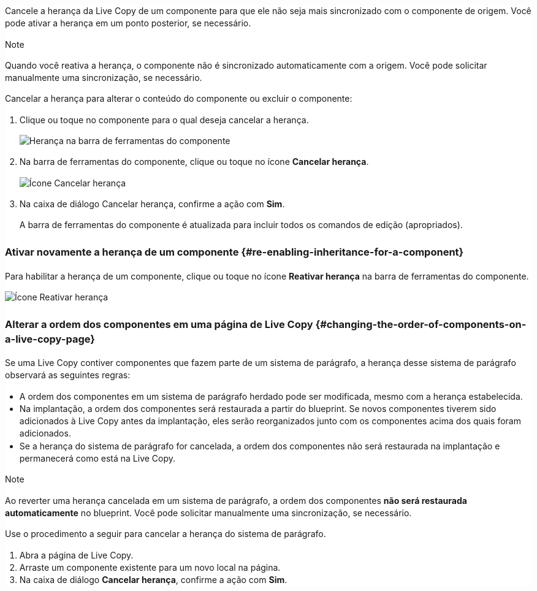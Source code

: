 Cancele a herança da Live Copy de um componente para que ele não seja mais sincronizado com o componente de origem. Você pode ativar a herança em um ponto posterior, se necessário.

>[!NOTE]
>
>Quando você reativa a herança, o componente não é sincronizado automaticamente com a origem. Você pode solicitar manualmente uma sincronização, se necessário.

Cancelar a herança para alterar o conteúdo do componente ou excluir o componente:

1. Clique ou toque no componente para o qual deseja cancelar a herança.

   ![Herança na barra de ferramentas do componente](../assets/inheritance-toolbar.png)

1. Na barra de ferramentas do componente, clique ou toque no ícone **Cancelar herança**.

   ![Ícone Cancelar herança](../assets/cancel-inheritance-icon.png)

1. Na caixa de diálogo Cancelar herança, confirme a ação com **Sim**.

   A barra de ferramentas do componente é atualizada para incluir todos os comandos de edição (apropriados).

### Ativar novamente a herança de um componente {#re-enabling-inheritance-for-a-component}

Para habilitar a herança de um componente, clique ou toque no ícone **Reativar herança** na barra de ferramentas do componente.

![Ícone Reativar herança](../assets/re-enable-inheritance-icon.png)

### Alterar a ordem dos componentes em uma página de Live Copy {#changing-the-order-of-components-on-a-live-copy-page}

Se uma Live Copy contiver componentes que fazem parte de um sistema de parágrafo, a herança desse sistema de parágrafo observará as seguintes regras:

* A ordem dos componentes em um sistema de parágrafo herdado pode ser modificada, mesmo com a herança estabelecida.
* Na implantação, a ordem dos componentes será restaurada a partir do blueprint. Se novos componentes tiverem sido adicionados à Live Copy antes da implantação, eles serão reorganizados junto com os componentes acima dos quais foram adicionados.
* Se a herança do sistema de parágrafo for cancelada, a ordem dos componentes não será restaurada na implantação e permanecerá como está na Live Copy.

>[!NOTE]
>
>Ao reverter uma herança cancelada em um sistema de parágrafo, a ordem dos componentes **não será restaurada automaticamente** no blueprint. Você pode solicitar manualmente uma sincronização, se necessário.

Use o procedimento a seguir para cancelar a herança do sistema de parágrafo.

1. Abra a página de Live Copy.
1. Arraste um componente existente para um novo local na página.
1. Na caixa de diálogo **Cancelar herança**, confirme a ação com **Sim**.
